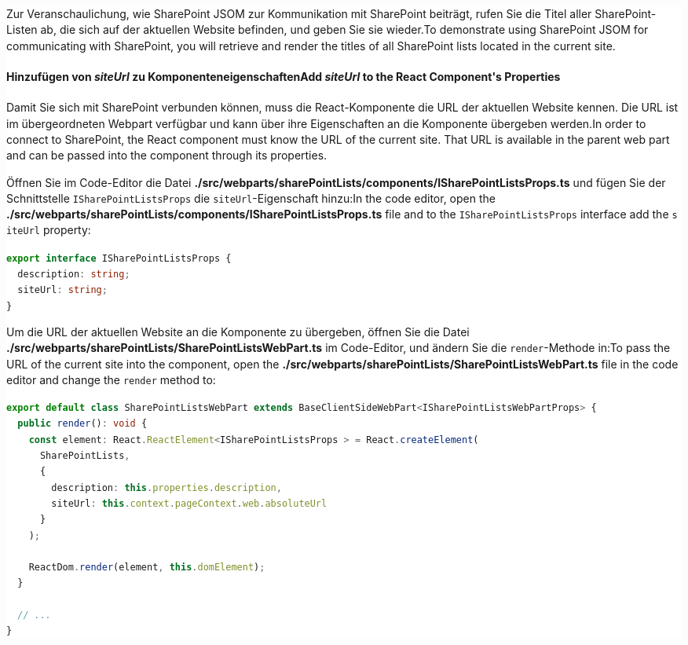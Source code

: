 <span data-ttu-id="ef0a0-154">Zur Veranschaulichung, wie SharePoint JSOM zur Kommunikation mit SharePoint beiträgt, rufen Sie die Titel aller SharePoint-Listen ab, die sich auf der aktuellen Website befinden, und geben Sie sie wieder.</span><span class="sxs-lookup"><span data-stu-id="ef0a0-154">To demonstrate using SharePoint JSOM for communicating with SharePoint, you will retrieve and render the titles of all SharePoint lists located in the current site.</span></span>

#### <a name="add-siteurl-to-the-react-components-properties"></a><span data-ttu-id="ef0a0-155">Hinzufügen von _siteUrl_ zu Komponenteneigenschaften</span><span class="sxs-lookup"><span data-stu-id="ef0a0-155">Add _siteUrl_ to the React Component's Properties</span></span>

<span data-ttu-id="ef0a0-p110">Damit Sie sich mit SharePoint verbunden können, muss die React-Komponente die URL der aktuellen Website kennen. Die URL ist im übergeordneten Webpart verfügbar und kann über ihre Eigenschaften an die Komponente übergeben werden.</span><span class="sxs-lookup"><span data-stu-id="ef0a0-p110">In order to connect to SharePoint, the React component must know the URL of the current site. That URL is available in the parent web part and can be passed into the component through its properties.</span></span>

<span data-ttu-id="ef0a0-158">Öffnen Sie im Code-Editor die Datei **./src/webparts/sharePointLists/components/ISharePointListsProps.ts** und fügen Sie der Schnittstelle `ISharePointListsProps` die `siteUrl`-Eigenschaft hinzu:</span><span class="sxs-lookup"><span data-stu-id="ef0a0-158">In the code editor, open the **./src/webparts/sharePointLists/components/ISharePointListsProps.ts** file and to the `ISharePointListsProps` interface add the `siteUrl` property:</span></span>

```ts
export interface ISharePointListsProps {
  description: string;
  siteUrl: string;
}
```

<span data-ttu-id="ef0a0-159">Um die URL der aktuellen Website an die Komponente zu übergeben, öffnen Sie die Datei **./src/webparts/sharePointLists/SharePointListsWebPart.ts** im Code-Editor, und ändern Sie die `render`-Methode in:</span><span class="sxs-lookup"><span data-stu-id="ef0a0-159">To pass the URL of the current site into the component, open the **./src/webparts/sharePointLists/SharePointListsWebPart.ts** file in the code editor and change the `render` method to:</span></span>

```ts
export default class SharePointListsWebPart extends BaseClientSideWebPart<ISharePointListsWebPartProps> {
  public render(): void {
    const element: React.ReactElement<ISharePointListsProps > = React.createElement(
      SharePointLists,
      {
        description: this.properties.description,
        siteUrl: this.context.pageContext.web.absoluteUrl
      }
    );

    ReactDom.render(element, this.domElement);
  }

  // ...
}
```
